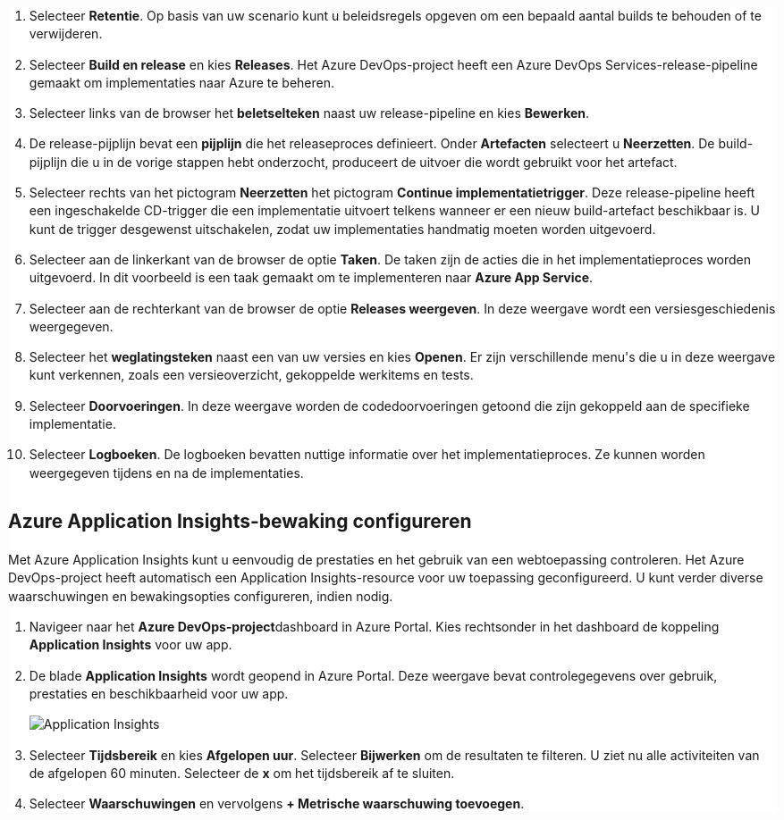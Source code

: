 1. Selecteer **Retentie**.  Op basis van uw scenario kunt u beleidsregels opgeven om een bepaald aantal builds te behouden of te verwijderen.

1. Selecteer **Build en release** en kies **Releases**.  Het Azure DevOps-project heeft een Azure DevOps Services-release-pipeline gemaakt om implementaties naar Azure te beheren.

1. Selecteer links van de browser het **beletselteken** naast uw release-pipeline en kies **Bewerken**.

1. De release-pijplijn bevat een **pijplijn** die het releaseproces definieert.  Onder **Artefacten** selecteert u **Neerzetten**.  De build-pijplijn die u in de vorige stappen hebt onderzocht, produceert de uitvoer die wordt gebruikt voor het artefact. 

1. Selecteer rechts van het pictogram **Neerzetten** het pictogram **Continue implementatietrigger**.  Deze release-pipeline heeft een ingeschakelde CD-trigger die een implementatie uitvoert telkens wanneer er een nieuw build-artefact beschikbaar is.  U kunt de trigger desgewenst uitschakelen, zodat uw implementaties handmatig moeten worden uitgevoerd. 

1. Selecteer aan de linkerkant van de browser de optie **Taken**.  De taken zijn de acties die in het implementatieproces worden uitgevoerd.  In dit voorbeeld is een taak gemaakt om te implementeren naar **Azure App Service**.

1. Selecteer aan de rechterkant van de browser de optie **Releases weergeven**.  In deze weergave wordt een versiesgeschiedenis weergegeven.

1. Selecteer het **weglatingsteken** naast een van uw versies en kies **Openen**.  Er zijn verschillende menu's die u in deze weergave kunt verkennen, zoals een versieoverzicht, gekoppelde werkitems en tests.

1. Selecteer **Doorvoeringen**.  In deze weergave worden de codedoorvoeringen getoond die zijn gekoppeld aan de specifieke implementatie. 

1. Selecteer **Logboeken**.  De logboeken bevatten nuttige informatie over het implementatieproces.  Ze kunnen worden weergegeven tijdens en na de implementaties.

## <a name="configure-azure-application-insights-monitoring"></a>Azure Application Insights-bewaking configureren

Met Azure Application Insights kunt u eenvoudig de prestaties en het gebruik van een webtoepassing controleren.  Het Azure DevOps-project heeft automatisch een Application Insights-resource voor uw toepassing geconfigureerd.  U kunt verder diverse waarschuwingen en bewakingsopties configureren, indien nodig.

1. Navigeer naar het **Azure DevOps-project**dashboard in Azure Portal.  Kies rechtsonder in het dashboard de koppeling **Application Insights** voor uw app.

1. De blade **Application Insights** wordt geopend in Azure Portal.  Deze weergave bevat controlegegevens over gebruik, prestaties en beschikbaarheid voor uw app.

    ![Application Insights](_img/azure-devops-project-github/appinsights.png) 

1. Selecteer **Tijdsbereik** en kies **Afgelopen uur**.  Selecteer **Bijwerken** om de resultaten te filteren.  U ziet nu alle activiteiten van de afgelopen 60 minuten.  Selecteer de **x** om het tijdsbereik af te sluiten.

1. Selecteer **Waarschuwingen** en vervolgens **+ Metrische waarschuwing toevoegen**.  
